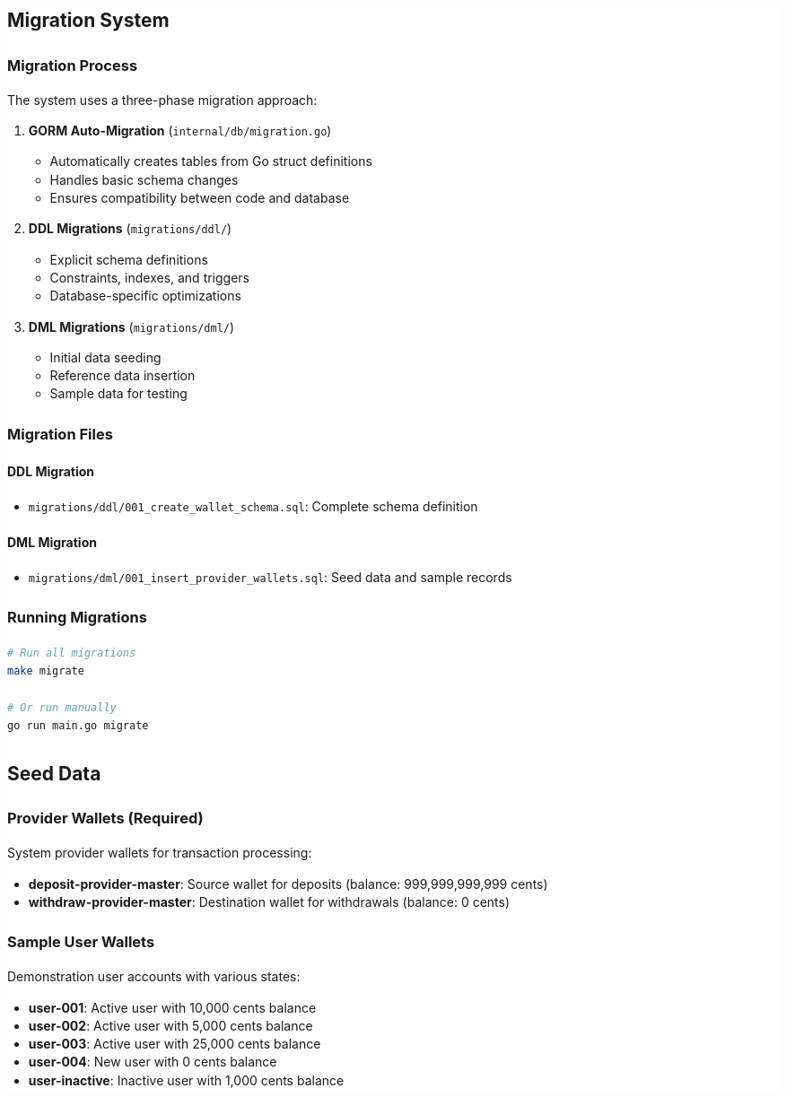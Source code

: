 ## Migration System

### Migration Process

The system uses a three-phase migration approach:

1. **GORM Auto-Migration** (`internal/db/migration.go`)
   - Automatically creates tables from Go struct definitions
   - Handles basic schema changes
   - Ensures compatibility between code and database

2. **DDL Migrations** (`migrations/ddl/`)
   - Explicit schema definitions
   - Constraints, indexes, and triggers
   - Database-specific optimizations

3. **DML Migrations** (`migrations/dml/`)
   - Initial data seeding
   - Reference data insertion
   - Sample data for testing

### Migration Files

#### DDL Migration
- `migrations/ddl/001_create_wallet_schema.sql`: Complete schema definition

#### DML Migration
- `migrations/dml/001_insert_provider_wallets.sql`: Seed data and sample records

### Running Migrations

```bash
# Run all migrations
make migrate

# Or run manually
go run main.go migrate
```

## Seed Data

### Provider Wallets (Required)

System provider wallets for transaction processing:

- **deposit-provider-master**: Source wallet for deposits (balance: 999,999,999,999 cents)
- **withdraw-provider-master**: Destination wallet for withdrawals (balance: 0 cents)

### Sample User Wallets

Demonstration user accounts with various states:

- **user-001**: Active user with 10,000 cents balance
- **user-002**: Active user with 5,000 cents balance
- **user-003**: Active user with 25,000 cents balance
- **user-004**: New user with 0 cents balance
- **user-inactive**: Inactive user with 1,000 cents balance
